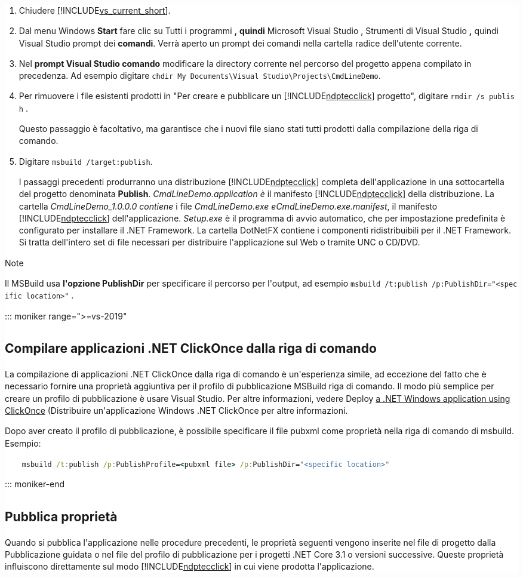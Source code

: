 1. Chiudere [!INCLUDE[vs_current_short](../code-quality/includes/vs_current_short_md.md)].

2. Dal menu Windows **Start** fare clic su Tutti i programmi **,** **quindi** Microsoft Visual Studio , Strumenti di Visual Studio **,** quindi Visual Studio prompt dei **comandi**. Verrà aperto un prompt dei comandi nella cartella radice dell'utente corrente.

3. Nel **prompt Visual Studio comando** modificare la directory corrente nel percorso del progetto appena compilato in precedenza. Ad esempio digitare `chdir My Documents\Visual Studio\Projects\CmdLineDemo`.

4. Per rimuovere i file esistenti prodotti in "Per creare e pubblicare un [!INCLUDE[ndptecclick](../deployment/includes/ndptecclick_md.md)] progetto", digitare `rmdir /s publish` .

    Questo passaggio è facoltativo, ma garantisce che i nuovi file siano stati tutti prodotti dalla compilazione della riga di comando.

5. Digitare `msbuild /target:publish`.

   I passaggi precedenti produrranno una distribuzione [!INCLUDE[ndptecclick](../deployment/includes/ndptecclick_md.md)] completa dell'applicazione in una sottocartella del progetto denominata **Publish**. *CmdLineDemo.application è* il manifesto [!INCLUDE[ndptecclick](../deployment/includes/ndptecclick_md.md)] della distribuzione. La cartella *CmdLineDemo_1.0.0.0 contiene* i file *CmdLineDemo.exe* *eCmdLineDemo.exe.manifest*, il manifesto [!INCLUDE[ndptecclick](../deployment/includes/ndptecclick_md.md)] dell'applicazione. *Setup.exe* è il programma di avvio automatico, che per impostazione predefinita è configurato per installare il .NET Framework. La cartella DotNetFX contiene i componenti ridistribuibili per il .NET Framework. Si tratta dell'intero set di file necessari per distribuire l'applicazione sul Web o tramite UNC o CD/DVD.

> [!NOTE]
> Il MSBuild usa **l'opzione PublishDir** per specificare il percorso per l'output, ad esempio `msbuild /t:publish /p:PublishDir="<specific location>"` .

::: moniker range=">=vs-2019"

## <a name="build-net-clickonce-applications-from-the-command-line"></a>Compilare applicazioni .NET ClickOnce dalla riga di comando

La compilazione di applicazioni .NET ClickOnce dalla riga di comando è un'esperienza simile, ad eccezione del fatto che è necessario fornire una proprietà aggiuntiva per il profilo di pubblicazione MSBuild riga di comando. Il modo più semplice per creare un profilo di pubblicazione è usare Visual Studio.  Per altre informazioni, vedere Deploy [a .NET Windows application using ClickOnce](quickstart-deploy-using-clickonce-folder.md) (Distribuire un'applicazione Windows .NET ClickOnce per altre informazioni.

Dopo aver creato il profilo di pubblicazione, è possibile specificare il file pubxml come proprietà nella riga di comando di msbuild. Esempio:

```cmd
    msbuild /t:publish /p:PublishProfile=<pubxml file> /p:PublishDir="<specific location>"
```
::: moniker-end

## <a name="publish-properties"></a>Pubblica proprietà

 Quando si pubblica l'applicazione nelle procedure precedenti, le proprietà seguenti vengono inserite nel file di progetto dalla Pubblicazione guidata o nel file del profilo di pubblicazione per i progetti .NET Core 3.1 o versioni successive. Queste proprietà influiscono direttamente sul modo [!INCLUDE[ndptecclick](../deployment/includes/ndptecclick_md.md)] in cui viene prodotta l'applicazione.
